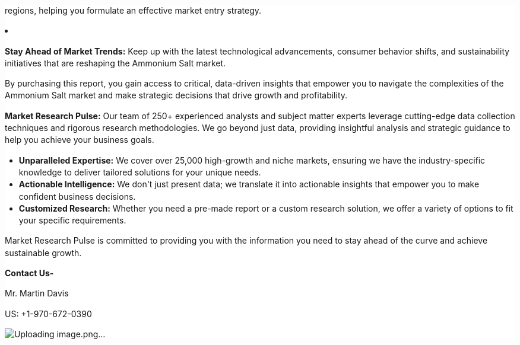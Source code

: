 regions, helping you formulate an effective market entry strategy.</p></li><li><p><strong>Stay Ahead of Market Trends:</strong> Keep up with the latest technological advancements, consumer behavior shifts, and sustainability initiatives that are reshaping the Ammonium Salt market.</p></li></ol><p>By purchasing this report, you gain access to critical, data-driven insights that empower you to navigate the complexities of the Ammonium Salt market and make strategic decisions that drive growth and profitability.</p><p><strong>Market Research Pulse:</strong>&nbsp;Our team of 250+ experienced analysts and subject matter experts leverage cutting-edge data collection techniques and rigorous research methodologies. We go beyond just data, providing insightful analysis and strategic guidance to help you achieve your business goals.</p><ul><li><strong>Unparalleled Expertise:</strong>&nbsp;We cover over 25,000 high-growth and niche markets, ensuring we have the industry-specific knowledge to deliver tailored solutions for your unique needs.</li><li><strong>Actionable Intelligence:</strong>&nbsp;We don't just present data; we translate it into actionable insights that empower you to make confident business decisions.</li><li><strong>Customized Research:</strong>&nbsp;Whether you need a pre-made report or a custom research solution, we offer a variety of options to fit your specific requirements.</li></ul><p>Market Research Pulse is committed to providing you with the information you need to stay ahead of the curve and achieve sustainable growth.</p><p><strong>Contact Us-</strong></p><p>Mr. Martin Davis</p><p>US: +1-970-672-0390</p>
![Uploading image.png…]()
